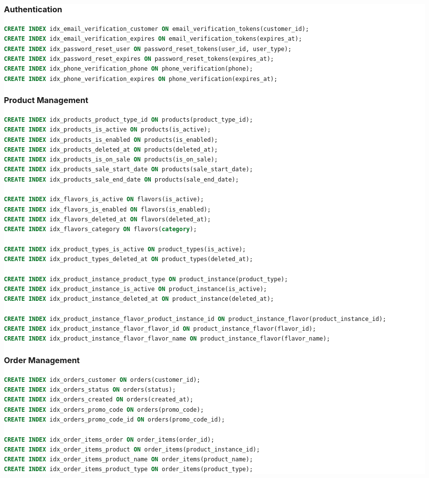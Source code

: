 ### Authentication
```sql
CREATE INDEX idx_email_verification_customer ON email_verification_tokens(customer_id);
CREATE INDEX idx_email_verification_expires ON email_verification_tokens(expires_at);
CREATE INDEX idx_password_reset_user ON password_reset_tokens(user_id, user_type);
CREATE INDEX idx_password_reset_expires ON password_reset_tokens(expires_at);
CREATE INDEX idx_phone_verification_phone ON phone_verification(phone);
CREATE INDEX idx_phone_verification_expires ON phone_verification(expires_at);
```

### Product Management
```sql
CREATE INDEX idx_products_product_type_id ON products(product_type_id);
CREATE INDEX idx_products_is_active ON products(is_active);
CREATE INDEX idx_products_is_enabled ON products(is_enabled);
CREATE INDEX idx_products_deleted_at ON products(deleted_at);
CREATE INDEX idx_products_is_on_sale ON products(is_on_sale);
CREATE INDEX idx_products_sale_start_date ON products(sale_start_date);
CREATE INDEX idx_products_sale_end_date ON products(sale_end_date);

CREATE INDEX idx_flavors_is_active ON flavors(is_active);
CREATE INDEX idx_flavors_is_enabled ON flavors(is_enabled);
CREATE INDEX idx_flavors_deleted_at ON flavors(deleted_at);
CREATE INDEX idx_flavors_category ON flavors(category);

CREATE INDEX idx_product_types_is_active ON product_types(is_active);
CREATE INDEX idx_product_types_deleted_at ON product_types(deleted_at);

CREATE INDEX idx_product_instance_product_type ON product_instance(product_type);
CREATE INDEX idx_product_instance_is_active ON product_instance(is_active);
CREATE INDEX idx_product_instance_deleted_at ON product_instance(deleted_at);

CREATE INDEX idx_product_instance_flavor_product_instance_id ON product_instance_flavor(product_instance_id);
CREATE INDEX idx_product_instance_flavor_flavor_id ON product_instance_flavor(flavor_id);
CREATE INDEX idx_product_instance_flavor_flavor_name ON product_instance_flavor(flavor_name);
```

### Order Management
```sql
CREATE INDEX idx_orders_customer ON orders(customer_id);
CREATE INDEX idx_orders_status ON orders(status);
CREATE INDEX idx_orders_created ON orders(created_at);
CREATE INDEX idx_orders_promo_code ON orders(promo_code);
CREATE INDEX idx_orders_promo_code_id ON orders(promo_code_id);

CREATE INDEX idx_order_items_order ON order_items(order_id);
CREATE INDEX idx_order_items_product ON order_items(product_instance_id);
CREATE INDEX idx_order_items_product_name ON order_items(product_name);
CREATE INDEX idx_order_items_product_type ON order_items(product_type);
```
